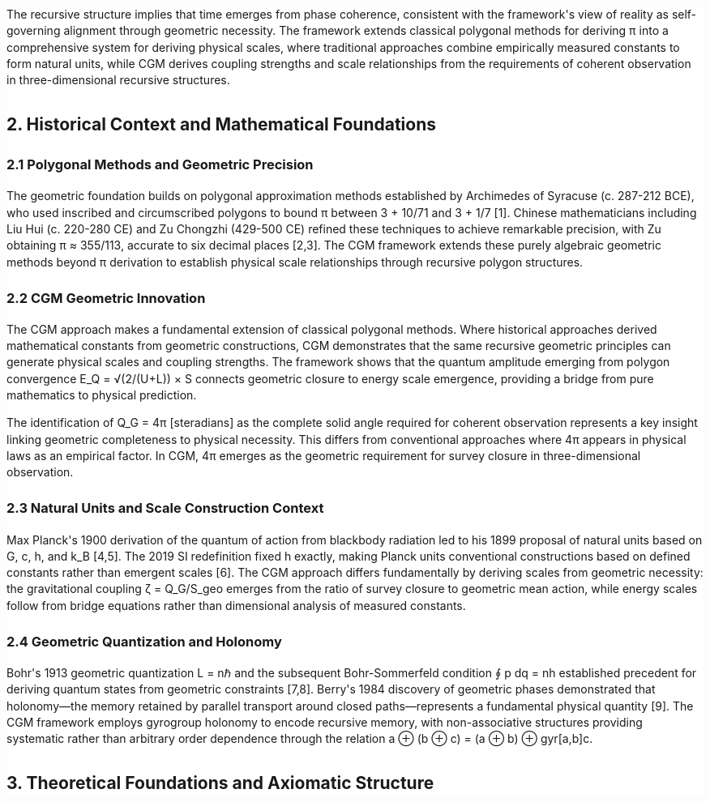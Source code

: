 The recursive structure implies that time emerges from phase coherence, consistent with the framework's view of reality as self-governing alignment through geometric necessity. The framework extends classical polygonal methods for deriving π into a comprehensive system for deriving physical scales, where traditional approaches combine empirically measured constants to form natural units, while CGM derives coupling strengths and scale relationships from the requirements of coherent observation in three-dimensional recursive structures.

## 2. Historical Context and Mathematical Foundations

### 2.1 Polygonal Methods and Geometric Precision

The geometric foundation builds on polygonal approximation methods established by Archimedes of Syracuse (c. 287-212 BCE), who used inscribed and circumscribed polygons to bound π between 3 + 10/71 and 3 + 1/7 [1]. Chinese mathematicians including Liu Hui (c. 220-280 CE) and Zu Chongzhi (429-500 CE) refined these techniques to achieve remarkable precision, with Zu obtaining π ≈ 355/113, accurate to six decimal places [2,3]. The CGM framework extends these purely algebraic geometric methods beyond π derivation to establish physical scale relationships through recursive polygon structures.

### 2.2 CGM Geometric Innovation

The CGM approach makes a fundamental extension of classical polygonal methods. Where historical approaches derived mathematical constants from geometric constructions, CGM demonstrates that the same recursive geometric principles can generate physical scales and coupling strengths. The framework shows that the quantum amplitude emerging from polygon convergence E_Q = √(2/(U+L)) × S connects geometric closure to energy scale emergence, providing a bridge from pure mathematics to physical prediction.

The identification of Q_G = 4π [steradians] as the complete solid angle required for coherent observation represents a key insight linking geometric completeness to physical necessity. This differs from conventional approaches where 4π appears in physical laws as an empirical factor. In CGM, 4π emerges as the geometric requirement for survey closure in three-dimensional observation.

### 2.3 Natural Units and Scale Construction Context

Max Planck's 1900 derivation of the quantum of action from blackbody radiation led to his 1899 proposal of natural units based on G, c, h, and k_B [4,5]. The 2019 SI redefinition fixed h exactly, making Planck units conventional constructions based on defined constants rather than emergent scales [6]. The CGM approach differs fundamentally by deriving scales from geometric necessity: the gravitational coupling ζ = Q_G/S_geo emerges from the ratio of survey closure to geometric mean action, while energy scales follow from bridge equations rather than dimensional analysis of measured constants.

### 2.4 Geometric Quantization and Holonomy

Bohr's 1913 geometric quantization L = nℏ and the subsequent Bohr-Sommerfeld condition ∮ p dq = nh established precedent for deriving quantum states from geometric constraints [7,8]. Berry's 1984 discovery of geometric phases demonstrated that holonomy—the memory retained by parallel transport around closed paths—represents a fundamental physical quantity [9]. The CGM framework employs gyrogroup holonomy to encode recursive memory, with non-associative structures providing systematic rather than arbitrary order dependence through the relation a ⊕ (b ⊕ c) = (a ⊕ b) ⊕ gyr[a,b]c.

## 3. Theoretical Foundations and Axiomatic Structure
